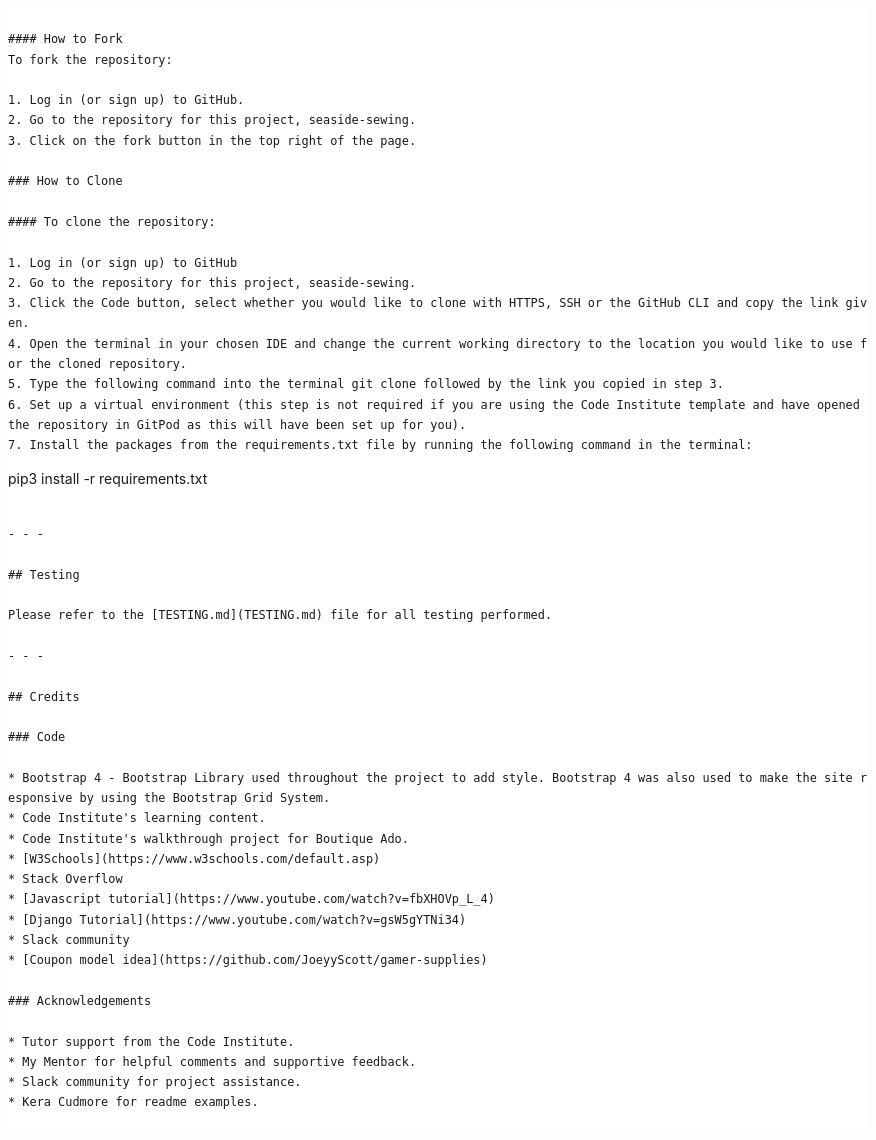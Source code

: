 ```

#### How to Fork
To fork the repository:

1. Log in (or sign up) to GitHub.
2. Go to the repository for this project, seaside-sewing.
3. Click on the fork button in the top right of the page.

### How to Clone

#### To clone the repository:

1. Log in (or sign up) to GitHub
2. Go to the repository for this project, seaside-sewing.
3. Click the Code button, select whether you would like to clone with HTTPS, SSH or the GitHub CLI and copy the link given.
4. Open the terminal in your chosen IDE and change the current working directory to the location you would like to use for the cloned repository.
5. Type the following command into the terminal git clone followed by the link you copied in step 3.
6. Set up a virtual environment (this step is not required if you are using the Code Institute template and have opened the repository in GitPod as this will have been set up for you).
7. Install the packages from the requirements.txt file by running the following command in the terminal:    
```
pip3 install -r requirements.txt
```

- - -

## Testing

Please refer to the [TESTING.md](TESTING.md) file for all testing performed.

- - -

## Credits

### Code

* Bootstrap 4 - Bootstrap Library used throughout the project to add style. Bootstrap 4 was also used to make the site responsive by using the Bootstrap Grid System.
* Code Institute's learning content.
* Code Institute's walkthrough project for Boutique Ado.
* [W3Schools](https://www.w3schools.com/default.asp)
* Stack Overflow
* [Javascript tutorial](https://www.youtube.com/watch?v=fbXHOVp_L_4)
* [Django Tutorial](https://www.youtube.com/watch?v=gsW5gYTNi34)
* Slack community
* [Coupon model idea](https://github.com/JoeyyScott/gamer-supplies)

### Acknowledgements

* Tutor support from the Code Institute.
* My Mentor for helpful comments and supportive feedback.
* Slack community for project assistance.
* Kera Cudmore for readme examples.
  
